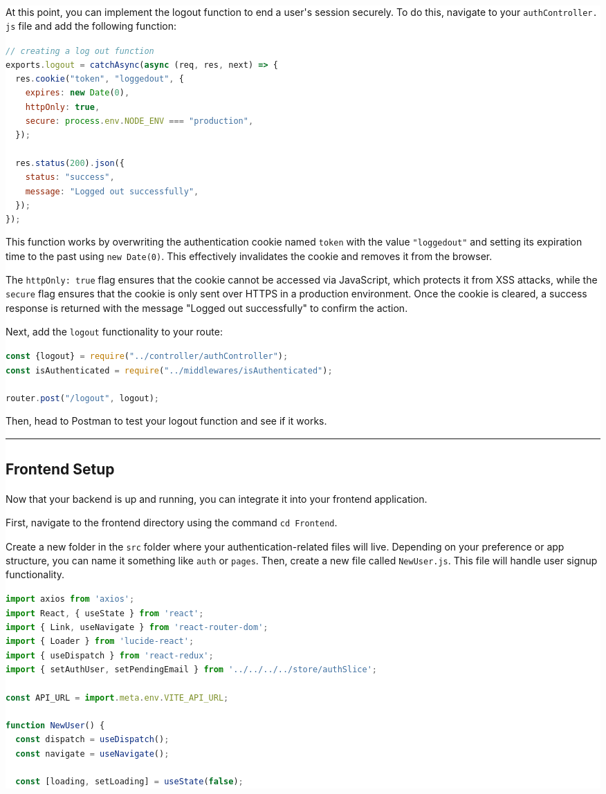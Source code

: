At this point, you can implement the logout function to end a user's session securely. To do this, navigate to your <VPIcon icon="fa-brands fa-js"/>`authController.js` file and add the following function:

```js title="authController.js"
// creating a log out function
exports.logout = catchAsync(async (req, res, next) => {
  res.cookie("token", "loggedout", {
    expires: new Date(0),
    httpOnly: true,
    secure: process.env.NODE_ENV === "production",
  });

  res.status(200).json({
    status: "success",
    message: "Logged out successfully",
  });
});
```

This function works by overwriting the authentication cookie named `token` with the value `"loggedout"` and setting its expiration time to the past using `new Date(0)`. This effectively invalidates the cookie and removes it from the browser.

The `httpOnly: true` flag ensures that the cookie cannot be accessed via JavaScript, which protects it from XSS attacks, while the `secure` flag ensures that the cookie is only sent over HTTPS in a production environment. Once the cookie is cleared, a success response is returned with the message "Logged out successfully" to confirm the action.

Next, add the `logout` functionality to your route:

```js
const {logout} = require("../controller/authController");
const isAuthenticated = require("../middlewares/isAuthenticated");

router.post("/logout", logout);
```

Then, head to Postman to test your logout function and see if it works.

---

## Frontend Setup

Now that your backend is up and running, you can integrate it into your frontend application.

First, navigate to the frontend directory using the command `cd Frontend`.

Create a new folder in the <VPIcon icon="fas fa-folder-open"/>`src` folder where your authentication-related files will live. Depending on your preference or app structure, you can name it something like <VPIcon icon="fas fa-folder-open"/>`auth` or <VPIcon icon="fas fa-folder-open"/>`pages`. Then, create a new file called <VPIcon icon="fa-brands fa-js"/>`NewUser.js`. This file will handle user signup functionality.

```jsx :collapsed-lines title="NewUser.js"
import axios from 'axios';
import React, { useState } from 'react';
import { Link, useNavigate } from 'react-router-dom';
import { Loader } from 'lucide-react';
import { useDispatch } from 'react-redux';
import { setAuthUser, setPendingEmail } from '../../../../store/authSlice';

const API_URL = import.meta.env.VITE_API_URL;

function NewUser() {
  const dispatch = useDispatch();
  const navigate = useNavigate();

  const [loading, setLoading] = useState(false);
```